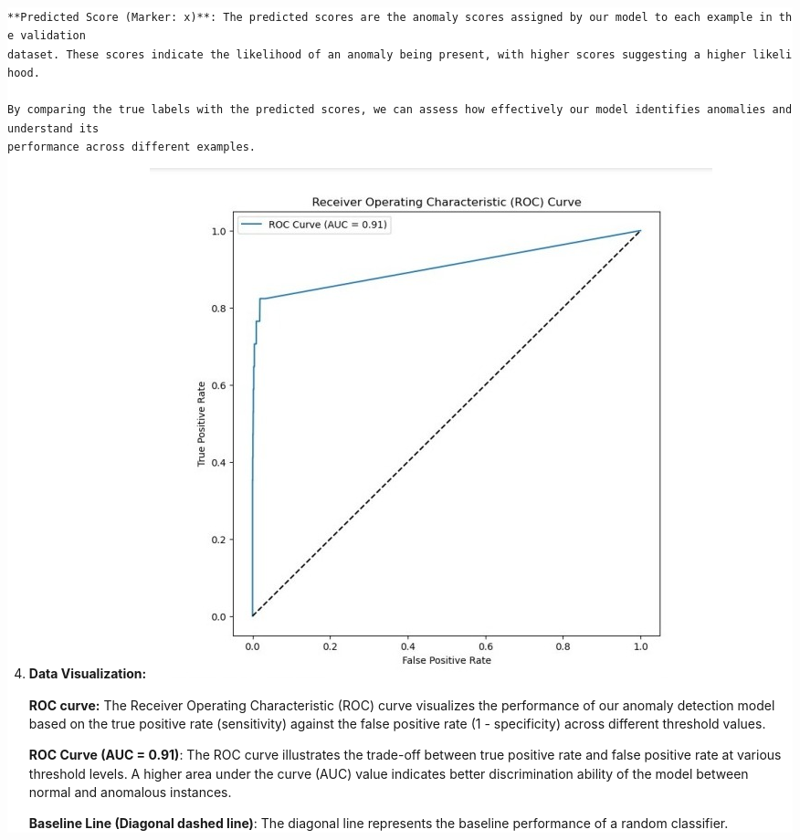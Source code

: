     **Predicted Score (Marker: x)**: The predicted scores are the anomaly scores assigned by our model to each example in the validation 
    dataset. These scores indicate the likelihood of an anomaly being present, with higher scores suggesting a higher likelihood.

    By comparing the true labels with the predicted scores, we can assess how effectively our model identifies anomalies and understand its 
    performance across different examples.

4.  **Data Visualization:**
    ![Data Visualization](/Visuals/ROC_curve.jpeg)

    **ROC curve:**
    The Receiver Operating Characteristic (ROC) curve visualizes the performance of our anomaly detection model based on the true positive 
    rate (sensitivity) against the false positive rate (1 - specificity) across different threshold values.

    **ROC Curve (AUC = 0.91)**: The ROC curve illustrates the trade-off between true positive rate and false positive rate at various 
    threshold levels. A higher area under the curve (AUC) value indicates better discrimination ability of the model between normal and 
    anomalous instances.

    **Baseline Line (Diagonal dashed line)**: The diagonal line represents the baseline performance of a random classifier.

